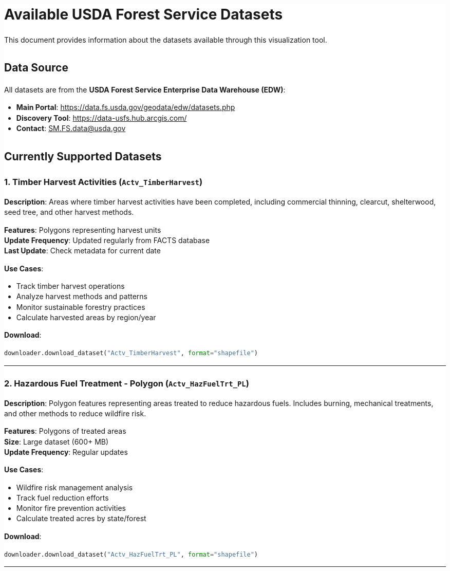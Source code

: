# Available USDA Forest Service Datasets

This document provides information about the datasets available through this visualization tool.

## Data Source

All datasets are from the **USDA Forest Service Enterprise Data Warehouse (EDW)**:
- **Main Portal**: https://data.fs.usda.gov/geodata/edw/datasets.php
- **Discovery Tool**: https://data-usfs.hub.arcgis.com/
- **Contact**: SM.FS.data@usda.gov

## Currently Supported Datasets

### 1. Timber Harvest Activities (`Actv_TimberHarvest`)

**Description**: Areas where timber harvest activities have been completed, including commercial thinning, clearcut, shelterwood, seed tree, and other harvest methods.

**Features**: Polygons representing harvest units  
**Update Frequency**: Updated regularly from FACTS database  
**Last Update**: Check metadata for current date  

**Use Cases**:
- Track timber harvest operations
- Analyze harvest methods and patterns
- Monitor sustainable forestry practices
- Calculate harvested areas by region/year

**Download**:
```python
downloader.download_dataset("Actv_TimberHarvest", format="shapefile")
```

---

### 2. Hazardous Fuel Treatment - Polygon (`Actv_HazFuelTrt_PL`)

**Description**: Polygon features representing areas treated to reduce hazardous fuels. Includes burning, mechanical treatments, and other methods to reduce wildfire risk.

**Features**: Polygons of treated areas  
**Size**: Large dataset (600+ MB)  
**Update Frequency**: Regular updates

**Use Cases**:
- Wildfire risk management analysis
- Track fuel reduction efforts
- Monitor fire prevention activities
- Calculate treated acres by state/forest

**Download**:
```python
downloader.download_dataset("Actv_HazFuelTrt_PL", format="shapefile")
```

---